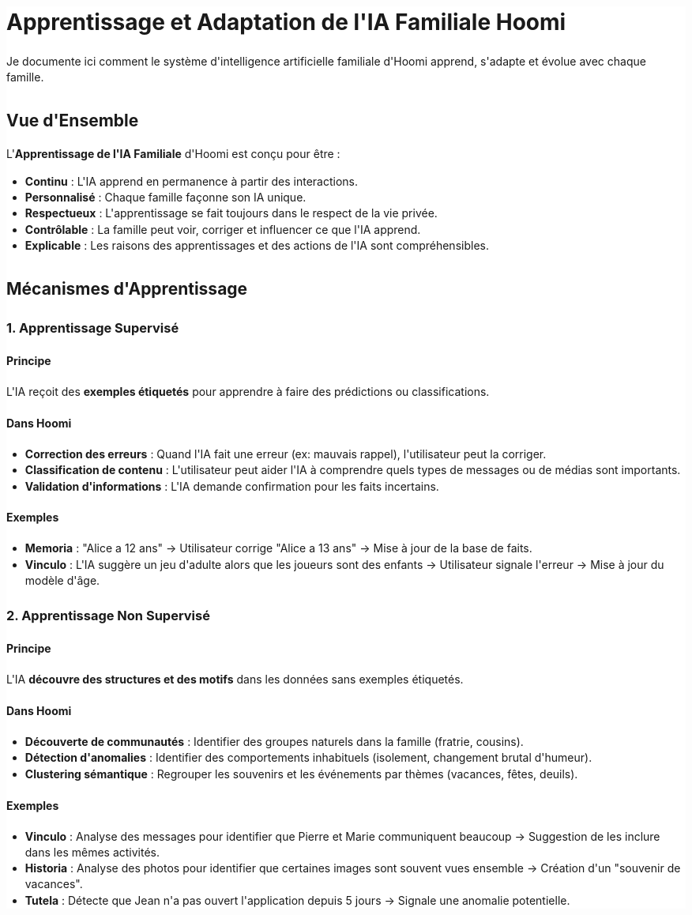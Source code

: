 # Apprentissage et Adaptation de l'IA Familiale Hoomi

Je documente ici comment le système d'intelligence artificielle familiale d'Hoomi apprend, s'adapte et évolue avec chaque famille.

## Vue d'Ensemble

L'**Apprentissage de l'IA Familiale** d'Hoomi est conçu pour être :
- **Continu** : L'IA apprend en permanence à partir des interactions.
- **Personnalisé** : Chaque famille façonne son IA unique.
- **Respectueux** : L'apprentissage se fait toujours dans le respect de la vie privée.
- **Contrôlable** : La famille peut voir, corriger et influencer ce que l'IA apprend.
- **Explicable** : Les raisons des apprentissages et des actions de l'IA sont compréhensibles.

## Mécanismes d'Apprentissage

### 1. Apprentissage Supervisé

#### Principe
L'IA reçoit des **exemples étiquetés** pour apprendre à faire des prédictions ou classifications.

#### Dans Hoomi
- **Correction des erreurs** : Quand l'IA fait une erreur (ex: mauvais rappel), l'utilisateur peut la corriger.
- **Classification de contenu** : L'utilisateur peut aider l'IA à comprendre quels types de messages ou de médias sont importants.
- **Validation d'informations** : L'IA demande confirmation pour les faits incertains.

#### Exemples
- **Memoria** : "Alice a 12 ans" → Utilisateur corrige "Alice a 13 ans" → Mise à jour de la base de faits.
- **Vinculo** : L'IA suggère un jeu d'adulte alors que les joueurs sont des enfants → Utilisateur signale l'erreur → Mise à jour du modèle d'âge.

### 2. Apprentissage Non Supervisé

#### Principe
L'IA **découvre des structures et des motifs** dans les données sans exemples étiquetés.

#### Dans Hoomi
- **Découverte de communautés** : Identifier des groupes naturels dans la famille (fratrie, cousins).
- **Détection d'anomalies** : Identifier des comportements inhabituels (isolement, changement brutal d'humeur).
- **Clustering sémantique** : Regrouper les souvenirs et les événements par thèmes (vacances, fêtes, deuils).

#### Exemples
- **Vinculo** : Analyse des messages pour identifier que Pierre et Marie communiquent beaucoup → Suggestion de les inclure dans les mêmes activités.
- **Historia** : Analyse des photos pour identifier que certaines images sont souvent vues ensemble → Création d'un "souvenir de vacances".
- **Tutela** : Détecte que Jean n'a pas ouvert l'application depuis 5 jours → Signale une anomalie potentielle.
